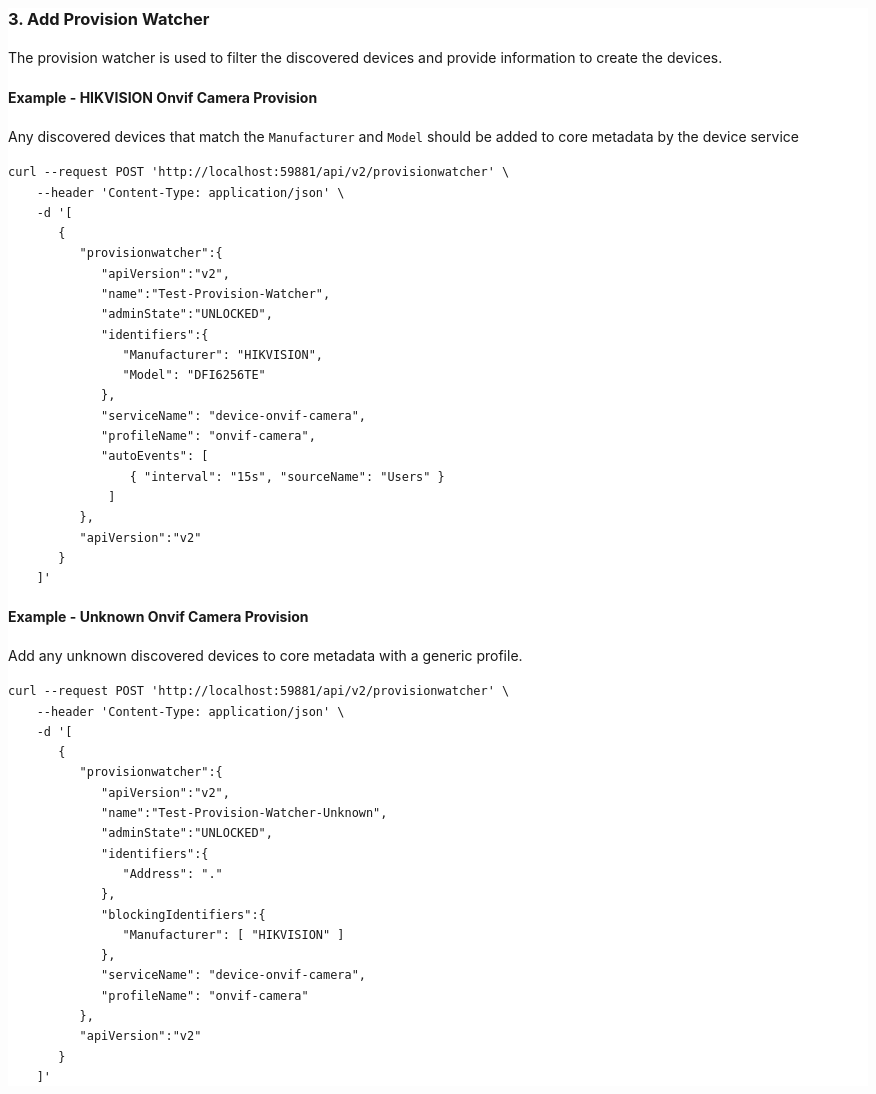 ### 3. Add Provision Watcher
The provision watcher is used to filter the discovered devices and provide information to create the devices.

#### Example - HIKVISION Onvif Camera Provision

Any discovered devices that match the `Manufacturer` and `Model` should be added to core metadata by the device service
```shell
curl --request POST 'http://localhost:59881/api/v2/provisionwatcher' \
    --header 'Content-Type: application/json' \
    -d '[
       {
          "provisionwatcher":{
             "apiVersion":"v2",
             "name":"Test-Provision-Watcher",
             "adminState":"UNLOCKED",
             "identifiers":{
                "Manufacturer": "HIKVISION",
                "Model": "DFI6256TE"
             },
             "serviceName": "device-onvif-camera",
             "profileName": "onvif-camera",
             "autoEvents": [
                 { "interval": "15s", "sourceName": "Users" }
              ]
          },
          "apiVersion":"v2"
       }
    ]'
```

#### Example - Unknown Onvif Camera Provision
Add any unknown discovered devices to core metadata with a generic profile.

```shell
curl --request POST 'http://localhost:59881/api/v2/provisionwatcher' \
    --header 'Content-Type: application/json' \
    -d '[
       {
          "provisionwatcher":{
             "apiVersion":"v2",
             "name":"Test-Provision-Watcher-Unknown",
             "adminState":"UNLOCKED",
             "identifiers":{
                "Address": "."
             },
             "blockingIdentifiers":{
                "Manufacturer": [ "HIKVISION" ]
             },
             "serviceName": "device-onvif-camera",
             "profileName": "onvif-camera"
          },
          "apiVersion":"v2"
       }
    ]'
```

